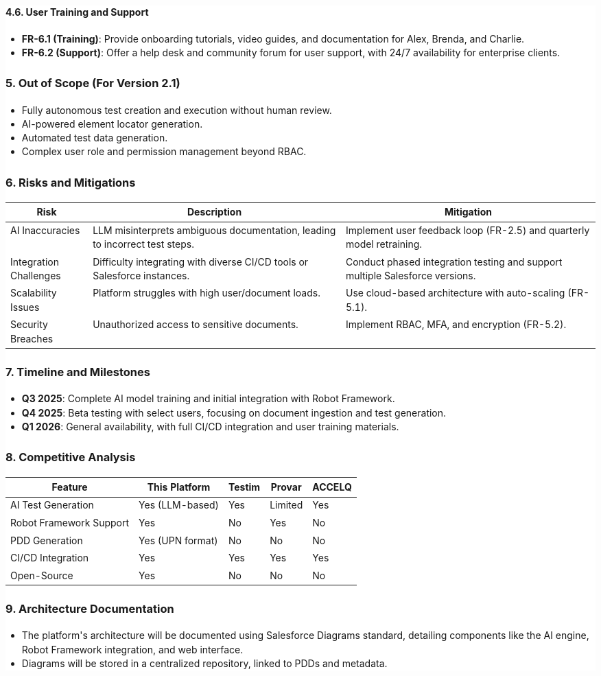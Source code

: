 #### 4.6. User Training and Support
- **FR-6.1 (Training)**: Provide onboarding tutorials, video guides, and documentation for Alex, Brenda, and Charlie.
- **FR-6.2 (Support)**: Offer a help desk and community forum for user support, with 24/7 availability for enterprise clients.

### 5. Out of Scope (For Version 2.1)
- Fully autonomous test creation and execution without human review.
- AI-powered element locator generation.
- Automated test data generation.
- Complex user role and permission management beyond RBAC.

### 6. Risks and Mitigations
| **Risk** | **Description** | **Mitigation** |
|----------|-----------------|----------------|
| AI Inaccuracies | LLM misinterprets ambiguous documentation, leading to incorrect test steps. | Implement user feedback loop (FR-2.5) and quarterly model retraining. |
| Integration Challenges | Difficulty integrating with diverse CI/CD tools or Salesforce instances. | Conduct phased integration testing and support multiple Salesforce versions. |
| Scalability Issues | Platform struggles with high user/document loads. | Use cloud-based architecture with auto-scaling (FR-5.1). |
| Security Breaches | Unauthorized access to sensitive documents. | Implement RBAC, MFA, and encryption (FR-5.2). |

### 7. Timeline and Milestones
- **Q3 2025**: Complete AI model training and initial integration with Robot Framework.
- **Q4 2025**: Beta testing with select users, focusing on document ingestion and test generation.
- **Q1 2026**: General availability, with full CI/CD integration and user training materials.

### 8. Competitive Analysis
| **Feature** | **This Platform** | **Testim** | **Provar** | **ACCELQ** |
|-------------|-------------------|------------|------------|------------|
| AI Test Generation | Yes (LLM-based) | Yes | Limited | Yes |
| Robot Framework Support | Yes | No | Yes | No |
| PDD Generation | Yes (UPN format) | No | No | No |
| CI/CD Integration | Yes | Yes | Yes | Yes |
| Open-Source | Yes | No | No | No |

### 9. Architecture Documentation
- The platform's architecture will be documented using Salesforce Diagrams standard, detailing components like the AI engine, Robot Framework integration, and web interface.
- Diagrams will be stored in a centralized repository, linked to PDDs and metadata.
